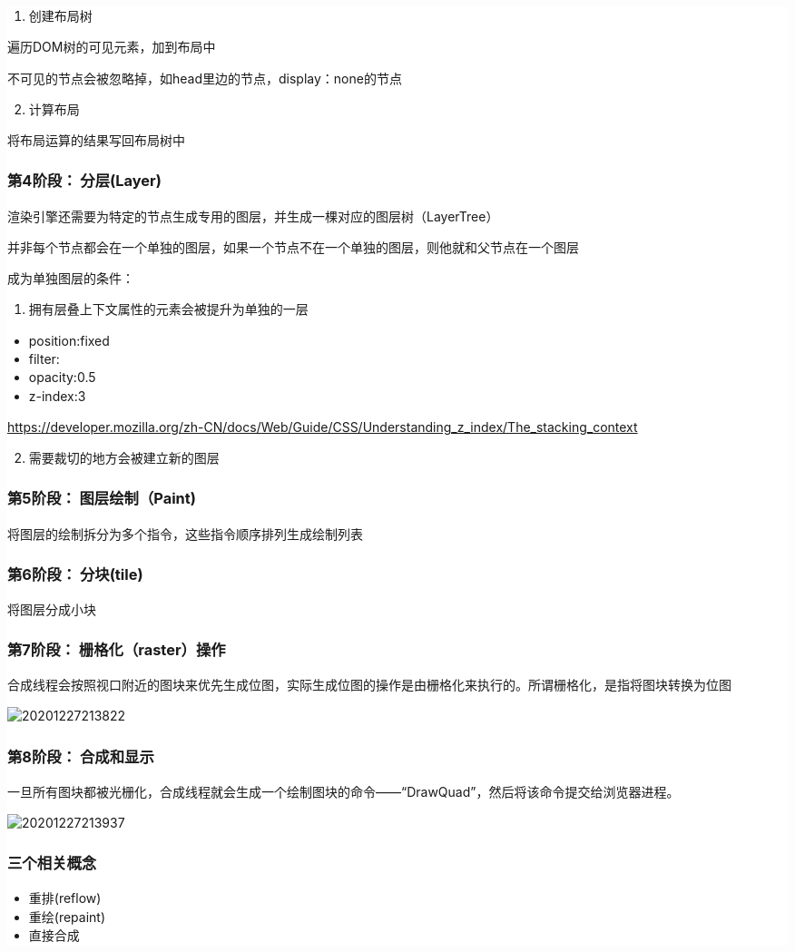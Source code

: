 1. 创建布局树

遍历DOM树的可见元素，加到布局中

不可见的节点会被忽略掉，如head里边的节点，display：none的节点

2. 计算布局

将布局运算的结果写回布局树中

### 第4阶段： 分层(Layer)

渲染引擎还需要为特定的节点生成专用的图层，并生成一棵对应的图层树（LayerTree）

并非每个节点都会在一个单独的图层，如果一个节点不在一个单独的图层，则他就和父节点在一个图层

成为单独图层的条件：

1. 拥有层叠上下文属性的元素会被提升为单独的一层

- position:fixed
- filter:
- opacity:0.5
- z-index:3


https://developer.mozilla.org/zh-CN/docs/Web/Guide/CSS/Understanding_z_index/The_stacking_context


2. 需要裁切的地方会被建立新的图层

### 第5阶段： 图层绘制（Paint)

将图层的绘制拆分为多个指令，这些指令顺序排列生成绘制列表

###  第6阶段： 分块(tile)

将图层分成小块



### 第7阶段： 栅格化（raster）操作

合成线程会按照视口附近的图块来优先生成位图，实际生成位图的操作是由栅格化来执行的。所谓栅格化，是指将图块转换为位图

![20201227213822](https://pcgo-1255634607.cos.ap-shanghai.myqcloud.com/picgo/2020-12-27/浏览器原理/20201227213822.png)

### 第8阶段： 合成和显示

一旦所有图块都被光栅化，合成线程就会生成一个绘制图块的命令——“DrawQuad”，然后将该命令提交给浏览器进程。


![20201227213937](https://pcgo-1255634607.cos.ap-shanghai.myqcloud.com/picgo/2020-12-27/浏览器原理/20201227213937.png)


### 三个相关概念

- 重排(reflow)
- 重绘(repaint)
- 直接合成
